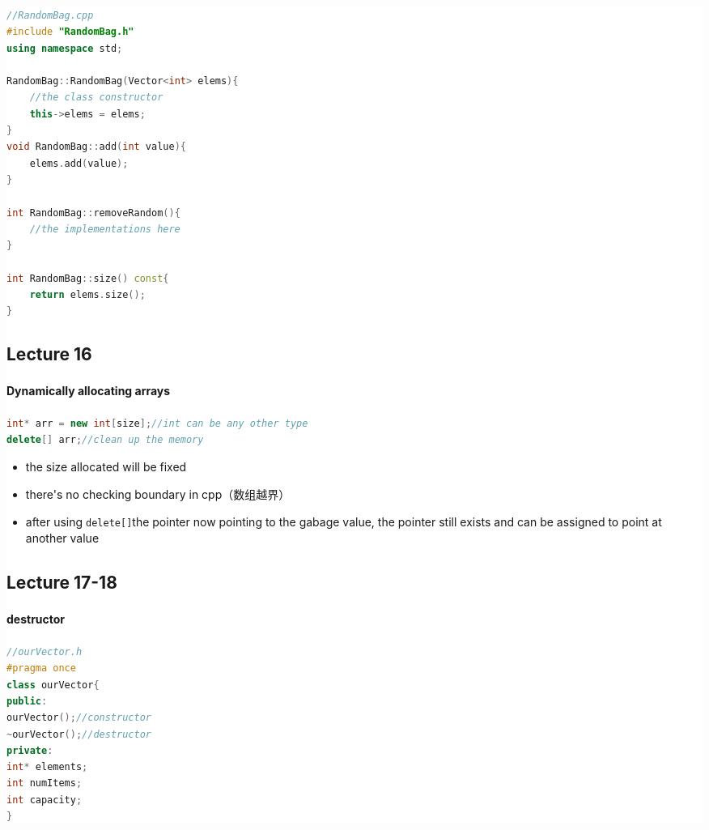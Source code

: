 ```cpp
//RandomBag.cpp
#include "RandomBag.h"
using namespace std;

RandomBag::RandomBag(Vector<int> elems){
    //the class constructor
    this->elems = elems;
}
void RandomBag::add(int value){
    elems.add(value);
}

int RandomBag::removeRandom(){
    //the implementations here
}

int RandomBag::size() const{
    return elems.size();
}
```

## [​](siyuan://blocks/20220808174310-pcce7u0)Lecture 16

#### Dynamically allocating arrays

```cpp
int* arr = new int[size];//int can be any other type
delete[] arr;//clean up the memory
```

* the size allocated will be fixed

* there's no checking boundary in cpp（数组越界）

* after using `delete[]`the pointer now pointing to the gabage value, the pointer still exists and can be assigned to point at another value

## Lecture 17-18

#### destructor

```cpp
//ourVector.h
#pragma once
class ourVector{
public:
ourVector();//constructor
~ourVector();//destructor
private:
int* elements;
int numItems;
int capacity;
}
```
